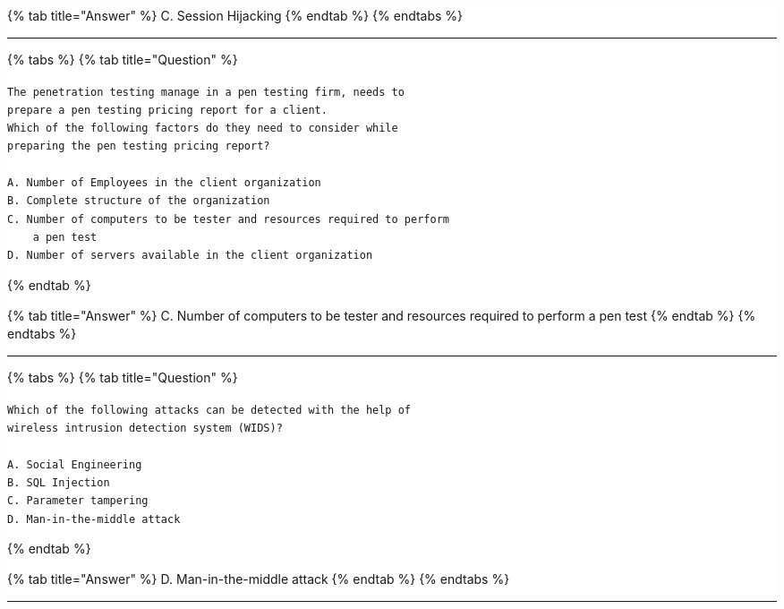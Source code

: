 {% tab title="Answer" %}
 C. Session Hijacking
{% endtab %}
{% endtabs %}


--------


{% tabs %}
{% tab title="Question" %}
```text
The penetration testing manage in a pen testing firm, needs to 
prepare a pen testing pricing report for a client.
Which of the following factors do they need to consider while 
preparing the pen testing pricing report?

A. Number of Employees in the client organization 
B. Complete structure of the organization
C. Number of computers to be tester and resources required to perform
    a pen test
D. Number of servers available in the client organization
```
{% endtab %}

{% tab title="Answer" %}
C. Number of computers to be tester and resources required to perform
 a pen test
{% endtab %}
{% endtabs %}


--------


{% tabs %}
{% tab title="Question" %}
```text
Which of the following attacks can be detected with the help of
wireless intrusion detection system (WIDS)?

A. Social Engineering 
B. SQL Injection
C. Parameter tampering
D. Man-in-the-middle attack

```
{% endtab %}

{% tab title="Answer" %}
 D. Man-in-the-middle attack
{% endtab %}
{% endtabs %}



--------
